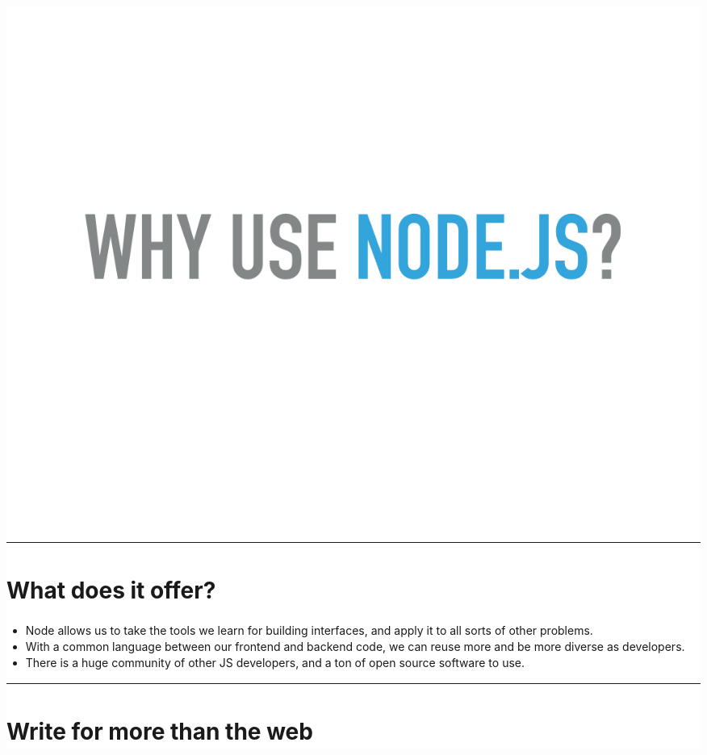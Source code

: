 

![](images/why-use-node.jpeg)

---

# What does it offer?

* Node allows us to take the tools we learn for building interfaces, and apply it to all sorts of other problems.
* With a common language between our frontend and backend code, we can reuse more and be more diverse as developers.
* There is a huge community of other JS developers, and a ton of open source software to use.

---


# Write for more than the web
